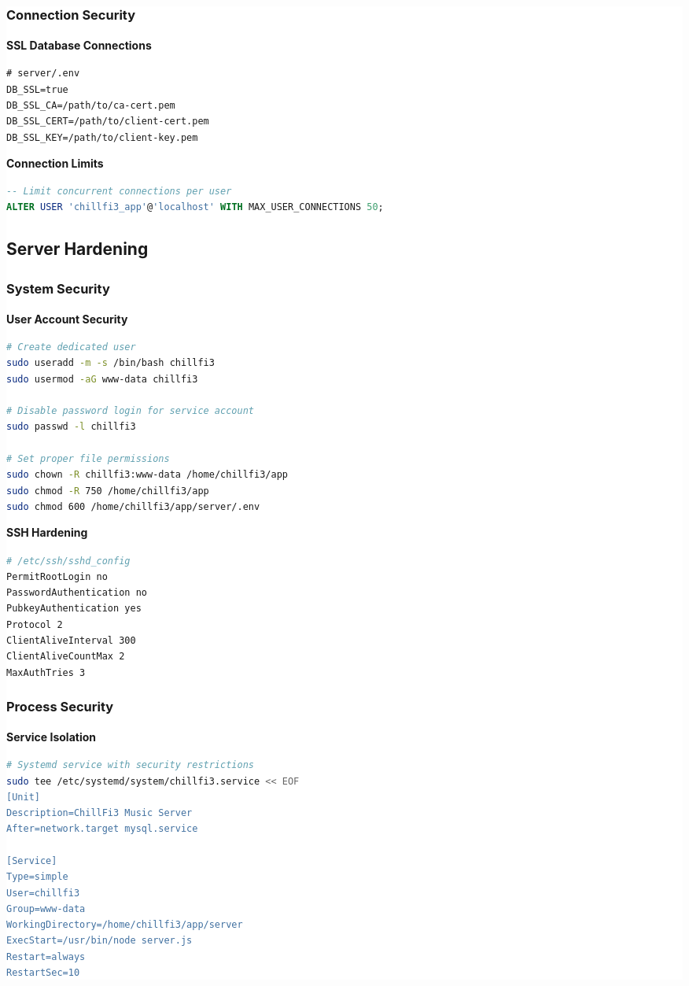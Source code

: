 ### Connection Security

**SSL Database Connections**
```env
# server/.env
DB_SSL=true
DB_SSL_CA=/path/to/ca-cert.pem
DB_SSL_CERT=/path/to/client-cert.pem
DB_SSL_KEY=/path/to/client-key.pem
```

**Connection Limits**
```sql
-- Limit concurrent connections per user
ALTER USER 'chillfi3_app'@'localhost' WITH MAX_USER_CONNECTIONS 50;
```

## Server Hardening

### System Security

**User Account Security**
```bash
# Create dedicated user
sudo useradd -m -s /bin/bash chillfi3
sudo usermod -aG www-data chillfi3

# Disable password login for service account
sudo passwd -l chillfi3

# Set proper file permissions
sudo chown -R chillfi3:www-data /home/chillfi3/app
sudo chmod -R 750 /home/chillfi3/app
sudo chmod 600 /home/chillfi3/app/server/.env
```

**SSH Hardening**
```bash
# /etc/ssh/sshd_config
PermitRootLogin no
PasswordAuthentication no
PubkeyAuthentication yes
Protocol 2
ClientAliveInterval 300
ClientAliveCountMax 2
MaxAuthTries 3
```

### Process Security

**Service Isolation**
```bash
# Systemd service with security restrictions
sudo tee /etc/systemd/system/chillfi3.service << EOF
[Unit]
Description=ChillFi3 Music Server
After=network.target mysql.service

[Service]
Type=simple
User=chillfi3
Group=www-data
WorkingDirectory=/home/chillfi3/app/server
ExecStart=/usr/bin/node server.js
Restart=always
RestartSec=10
```